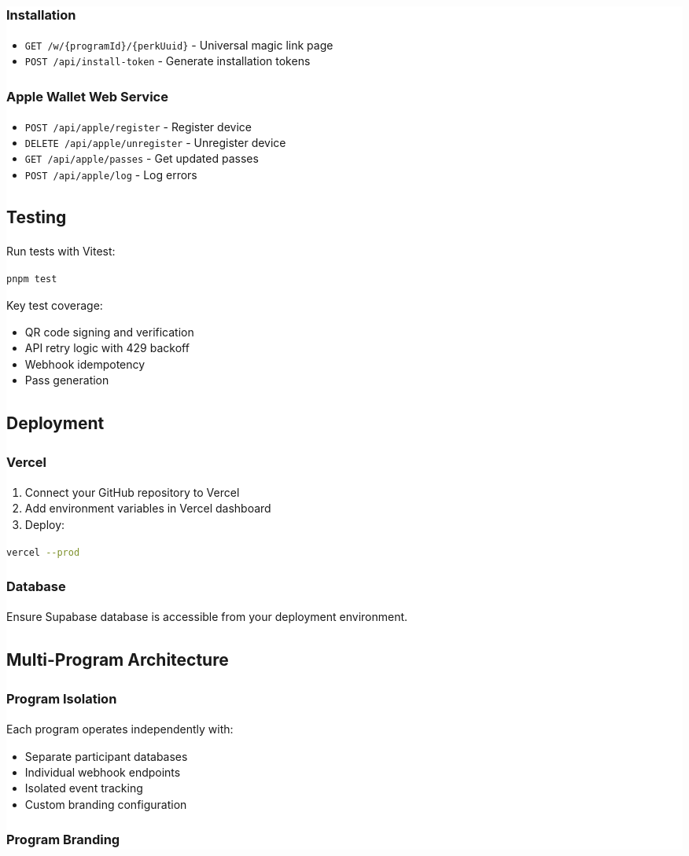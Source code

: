 ### Installation
- `GET /w/{programId}/{perkUuid}` - Universal magic link page
- `POST /api/install-token` - Generate installation tokens

### Apple Wallet Web Service
- `POST /api/apple/register` - Register device
- `DELETE /api/apple/unregister` - Unregister device
- `GET /api/apple/passes` - Get updated passes
- `POST /api/apple/log` - Log errors

## Testing

Run tests with Vitest:

```bash
pnpm test
```

Key test coverage:
- QR code signing and verification
- API retry logic with 429 backoff
- Webhook idempotency
- Pass generation

## Deployment

### Vercel

1. Connect your GitHub repository to Vercel
2. Add environment variables in Vercel dashboard
3. Deploy:

```bash
vercel --prod
```

### Database

Ensure Supabase database is accessible from your deployment environment.

## Multi-Program Architecture

### Program Isolation

Each program operates independently with:
- Separate participant databases
- Individual webhook endpoints
- Isolated event tracking
- Custom branding configuration

### Program Branding
